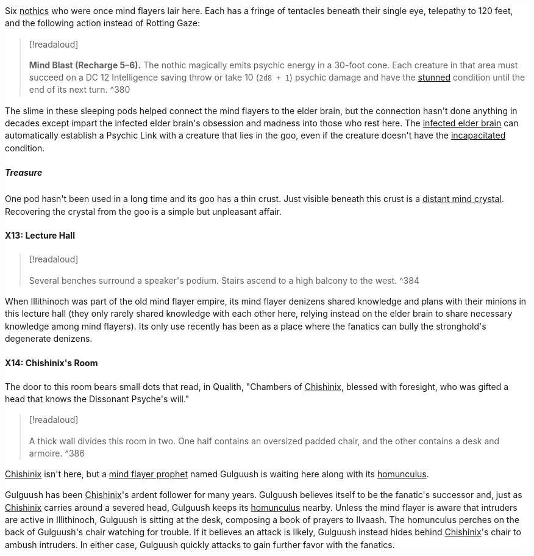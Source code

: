 Six [nothics](Mechanics/bestiary/aberration/mind-flayer-nothic-pabtso.md) who were once mind flayers lair here. Each has a fringe of tentacles beneath their single eye, telepathy to 120 feet, and the following action instead of Rotting Gaze:

> [!readaloud] 
> 
> **Mind Blast (Recharge 5–6).** The nothic magically emits psychic energy in a 30-foot cone. Each creature in that area must succeed on a DC 12 Intelligence saving throw or take 10 (`2d8 + 1`) psychic damage and have the [stunned](Mechanics/Rules/conditions.md#Stunned) condition until the end of its next turn.
^380

The slime in these sleeping pods helped connect the mind flayers to the elder brain, but the connection hasn't done anything in decades except impart the infected elder brain's obsession and madness into those who rest here. The [infected elder brain](Mechanics/bestiary/aberration/infected-elder-brain-pabtso.md) can automatically establish a Psychic Link  with a creature that lies in the goo, even if the creature doesn't have the [incapacitated](Mechanics/Rules/conditions.md#Incapacitated) condition.

##### Treasure

One pod hasn't been used in a long time and its goo has a thin crust. Just visible beneath this crust is a [distant mind crystal](Mechanics/items/mind-crystal-distant-pabtso.md). Recovering the crystal from the goo is a simple but unpleasant affair.

#### X13: Lecture Hall

> [!readaloud] 
> 
> Several benches surround a speaker's podium. Stairs ascend to a high balcony to the west.
^384

When Illithinoch was part of the old mind flayer empire, its mind flayer denizens shared knowledge and plans with their minions in this lecture hall (they only rarely shared knowledge with each other here, relying instead on the elder brain to share necessary knowledge among mind flayers). Its only use recently has been as a place where the fanatics can bully the stronghold's degenerate denizens.

#### X14: Chishinix's Room

The door to this room bears small dots that read, in Qualith, "Chambers of [Chishinix](Mechanics/bestiary/npc/chishinix-pabtso.md), blessed with foresight, who was gifted a head that knows the Dissonant Psyche's will."

> [!readaloud] 
> 
> A thick wall divides this room in two. One half contains an oversized padded chair, and the other contains a desk and armoire.
^386

[Chishinix](Mechanics/bestiary/npc/chishinix-pabtso.md) isn't here, but a [mind flayer prophet](Mechanics/bestiary/aberration/mind-flayer-prophet-pabtso.md) named Gulguush is waiting here along with its [homunculus](Mechanics/bestiary/construct/homunculus.md).

Gulguush has been [Chishinix](Mechanics/bestiary/npc/chishinix-pabtso.md)'s ardent follower for many years. Gulguush believes itself to be the fanatic's successor and, just as [Chishinix](Mechanics/bestiary/npc/chishinix-pabtso.md) carries around a severed head, Gulguush keeps its [homunculus](Mechanics/bestiary/construct/homunculus.md) nearby. Unless the mind flayer is aware that intruders are active in Illithinoch, Gulguush is sitting at the desk, composing a book of prayers to Ilvaash. The homunculus perches on the back of Gulguush's chair watching for trouble. If it believes an attack is likely, Gulguush instead hides behind [Chishinix](Mechanics/bestiary/npc/chishinix-pabtso.md)'s chair to ambush intruders. In either case, Gulguush quickly attacks to gain further favor with the fanatics.
